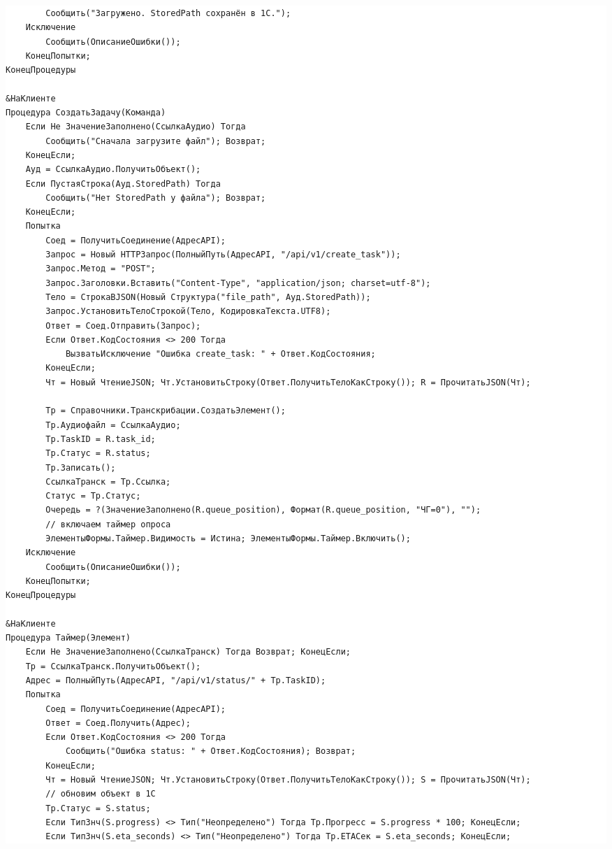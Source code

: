 ```1c
        Сообщить("Загружено. StoredPath сохранён в 1С.");
    Исключение
        Сообщить(ОписаниеОшибки());
    КонецПопытки;
КонецПроцедуры

&НаКлиенте
Процедура СоздатьЗадачу(Команда)
    Если Не ЗначениеЗаполнено(СсылкаАудио) Тогда
        Сообщить("Сначала загрузите файл"); Возврат;
    КонецЕсли;
    Ауд = СсылкаАудио.ПолучитьОбъект();
    Если ПустаяСтрока(Ауд.StoredPath) Тогда
        Сообщить("Нет StoredPath у файла"); Возврат;
    КонецЕсли;
    Попытка
        Соед = ПолучитьСоединение(АдресAPI);
        Запрос = Новый HTTPЗапрос(ПолныйПуть(АдресAPI, "/api/v1/create_task"));
        Запрос.Метод = "POST";
        Запрос.Заголовки.Вставить("Content-Type", "application/json; charset=utf-8");
        Тело = СтрокаВJSON(Новый Структура("file_path", Ауд.StoredPath));
        Запрос.УстановитьТелоСтрокой(Тело, КодировкаТекста.UTF8);
        Ответ = Соед.Отправить(Запрос);
        Если Ответ.КодСостояния <> 200 Тогда
            ВызватьИсключение "Ошибка create_task: " + Ответ.КодСостояния;
        КонецЕсли;
        Чт = Новый ЧтениеJSON; Чт.УстановитьСтроку(Ответ.ПолучитьТелоКакСтроку()); R = ПрочитатьJSON(Чт);

        Тр = Справочники.Транскрибации.СоздатьЭлемент();
        Тр.Аудиофайл = СсылкаАудио;
        Тр.TaskID = R.task_id;
        Тр.Статус = R.status;
        Тр.Записать();
        СсылкаТранск = Тр.Ссылка;
        Статус = Тр.Статус;
        Очередь = ?(ЗначениеЗаполнено(R.queue_position), Формат(R.queue_position, "ЧГ=0"), "");
        // включаем таймер опроса
        ЭлементыФормы.Таймер.Видимость = Истина; ЭлементыФормы.Таймер.Включить();
    Исключение
        Сообщить(ОписаниеОшибки());
    КонецПопытки;
КонецПроцедуры

&НаКлиенте
Процедура Таймер(Элемент)
    Если Не ЗначениеЗаполнено(СсылкаТранск) Тогда Возврат; КонецЕсли;
    Тр = СсылкаТранск.ПолучитьОбъект();
    Адрес = ПолныйПуть(АдресAPI, "/api/v1/status/" + Тр.TaskID);
    Попытка
        Соед = ПолучитьСоединение(АдресAPI);
        Ответ = Соед.Получить(Адрес);
        Если Ответ.КодСостояния <> 200 Тогда
            Сообщить("Ошибка status: " + Ответ.КодСостояния); Возврат;
        КонецЕсли;
        Чт = Новый ЧтениеJSON; Чт.УстановитьСтроку(Ответ.ПолучитьТелоКакСтроку()); S = ПрочитатьJSON(Чт);
        // обновим объект в 1С
        Тр.Статус = S.status;
        Если ТипЗнч(S.progress) <> Тип("Неопределено") Тогда Тр.Прогресс = S.progress * 100; КонецЕсли;
        Если ТипЗнч(S.eta_seconds) <> Тип("Неопределено") Тогда Тр.ETAСек = S.eta_seconds; КонецЕсли;
```
